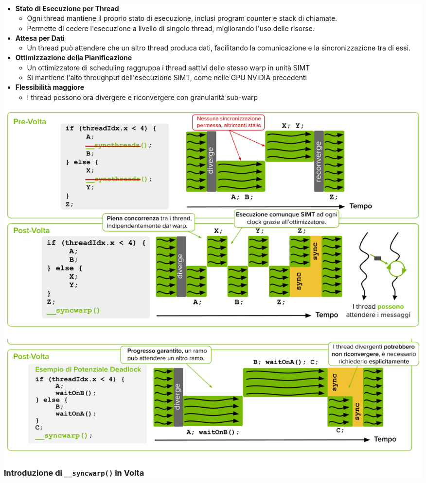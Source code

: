 - **Stato di Esecuzione per Thread**
  - Ogni thread mantiene il proprio stato di esecuzione, inclusi program counter e stack di chiamate.
  - Permette di cedere l'esecuzione a livello di singolo thread, migliorando l'uso delle risorse.
- **Attesa per Dati**
  - Un thread può attendere che un altro thread produca dati, facilitando la comunicazione e la sincronizzazione tra di essi.
- **Ottimizzazione della Pianificazione**
  - Un ottimizzatore di scheduling raggruppa i thread aattivi dello stesso warp in unità SIMT
  - Si mantiene l'alto throughput dell'esecuzione SIMT, come nelle GPU NVIDIA precedenti
- **Flessibilità maggiore**
  - I thread possono ora divergere e riconvergere con granularità sub-warp

![alt text](../image-70.png)

![alt text](../image-71.png)

### Introduzione di ```__syncwarp()``` in Volta
